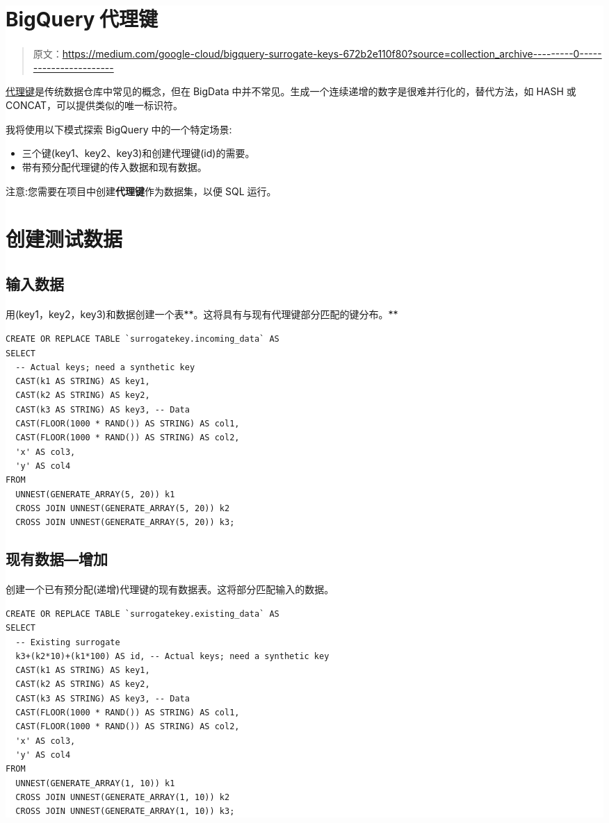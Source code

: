 # BigQuery 代理键

> 原文：<https://medium.com/google-cloud/bigquery-surrogate-keys-672b2e110f80?source=collection_archive---------0----------------------->

[代理键](https://en.wikipedia.org/wiki/Surrogate_key)是传统数据仓库中常见的概念，但在 BigData 中并不常见。生成一个连续递增的数字是很难并行化的，替代方法，如 HASH 或 CONCAT，可以提供类似的唯一标识符。

我将使用以下模式探索 BigQuery 中的一个特定场景:

*   三个键(key1、key2、key3)和创建代理键(id)的需要。
*   带有预分配代理键的传入数据和现有数据。

注意:您需要在项目中创建**代理键**作为数据集，以便 SQL 运行。

# 创建测试数据

## 输入数据

用(key1，key2，key3)和数据创建一个表**。这将具有与现有代理键部分匹配的键分布。**

```
CREATE OR REPLACE TABLE `surrogatekey.incoming_data` AS
SELECT
  -- Actual keys; need a synthetic key
  CAST(k1 AS STRING) AS key1,
  CAST(k2 AS STRING) AS key2,
  CAST(k3 AS STRING) AS key3, -- Data
  CAST(FLOOR(1000 * RAND()) AS STRING) AS col1,
  CAST(FLOOR(1000 * RAND()) AS STRING) AS col2,
  'x' AS col3,
  'y' AS col4
FROM
  UNNEST(GENERATE_ARRAY(5, 20)) k1
  CROSS JOIN UNNEST(GENERATE_ARRAY(5, 20)) k2
  CROSS JOIN UNNEST(GENERATE_ARRAY(5, 20)) k3;
```

## 现有数据—增加

创建一个已有预分配(递增)代理键的现有数据表。这将部分匹配输入的数据。

```
CREATE OR REPLACE TABLE `surrogatekey.existing_data` AS
SELECT
  -- Existing surrogate
  k3+(k2*10)+(k1*100) AS id, -- Actual keys; need a synthetic key
  CAST(k1 AS STRING) AS key1,
  CAST(k2 AS STRING) AS key2,
  CAST(k3 AS STRING) AS key3, -- Data
  CAST(FLOOR(1000 * RAND()) AS STRING) AS col1,
  CAST(FLOOR(1000 * RAND()) AS STRING) AS col2,
  'x' AS col3,
  'y' AS col4
FROM
  UNNEST(GENERATE_ARRAY(1, 10)) k1
  CROSS JOIN UNNEST(GENERATE_ARRAY(1, 10)) k2
  CROSS JOIN UNNEST(GENERATE_ARRAY(1, 10)) k3;
```
